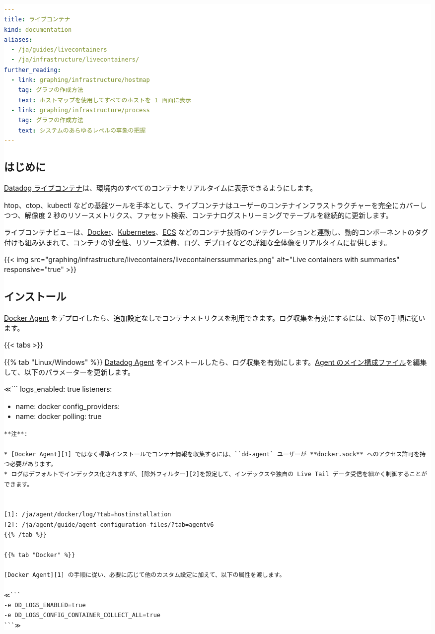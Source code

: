 ```yaml
---
title: ライブコンテナ
kind: documentation
aliases:
  - /ja/guides/livecontainers
  - /ja/infrastructure/livecontainers/
further_reading:
  - link: graphing/infrastructure/hostmap
    tag: グラフの作成方法
    text: ホストマップを使用してすべてのホストを 1 画面に表示
  - link: graphing/infrastructure/process
    tag: グラフの作成方法
    text: システムのあらゆるレベルの事象の把握
---
```

## はじめに

[Datadog ライブコンテナ][1]は、環境内のすべてのコンテナをリアルタイムに表示できるようにします。

htop、ctop、kubectl などの基盤ツールを手本として、ライブコンテナはユーザーのコンテナインフラストラクチャーを完全にカバーしつつ、解像度 2 秒のリソースメトリクス、ファセット検索、コンテナログストリーミングでテーブルを継続的に更新します。

ライブコンテナビューは、[Docker][2]、[Kubernetes][3]、[ECS][4] などのコンテナ技術のインテグレーションと連動し、動的コンポーネントのタグ付けも組み込まれて、コンテナの健全性、リソース消費、ログ、デプロイなどの詳細な全体像をリアルタイムに提供します。

{{< img src="graphing/infrastructure/livecontainers/livecontainerssummaries.png" alt="Live containers with summaries" responsive="true" >}}

## インストール
[Docker Agent][5] をデプロイしたら、追加設定なしでコンテナメトリクスを利用できます。ログ収集を有効にするには、以下の手順に従います。

{{< tabs >}}

{{% tab "Linux/Windows" %}}
[Datadog Agent][1] をインストールしたら、ログ収集を有効にします。[Agent のメイン構成ファイル][2]を編集して、以下のパラメーターを更新します。

≪```
logs_enabled: true
listeners:
  - name: docker
config_providers:
  - name: docker
    polling: true
```≫
**注**:

* [Docker Agent][1] ではなく標準インストールでコンテナ情報を収集するには、``dd-agent` ユーザーが **docker.sock** へのアクセス許可を持つ必要があります。
* ログはデフォルトでインデックス化されますが、[除外フィルター][2]を設定して、インデックスや独自の Live Tail データ受信を細かく制御することができます。


[1]: /ja/agent/docker/log/?tab=hostinstallation
[2]: /ja/agent/guide/agent-configuration-files/?tab=agentv6
{{% /tab %}}

{{% tab "Docker" %}}

[Docker Agent][1] の手順に従い、必要に応じて他のカスタム設定に加えて、以下の属性を渡します。

≪```
-e DD_LOGS_ENABLED=true
-e DD_LOGS_CONFIG_CONTAINER_COLLECT_ALL=true
```≫

```

[1]: /ja/agent/docker/log/?tab=containerinstallation
[2]: /ja/logs/indexes/#exclusion-filters
[1]: /ja/agent/kubernetes/daemonset_setup
[2]: /ja/logs/indexes/#exclusion-filters
[1]: https://app.datadoghq.com/containers
[2]: /ja/integrations/docker_daemon
[3]: /ja/integrations/kubernetes
[4]: /ja/integrations/amazon_ecs
[5]: /ja/agent/docker/#run-the-docker-agent
[6]: /ja/agent/docker/log/?tab=hostinstallation#activate-log-integrations
[7]: /ja/logs/live_tail
[8]: /ja/tagging
[9]: https://gist.github.com/hkaj/404385619e5908f16ea3134218648237
